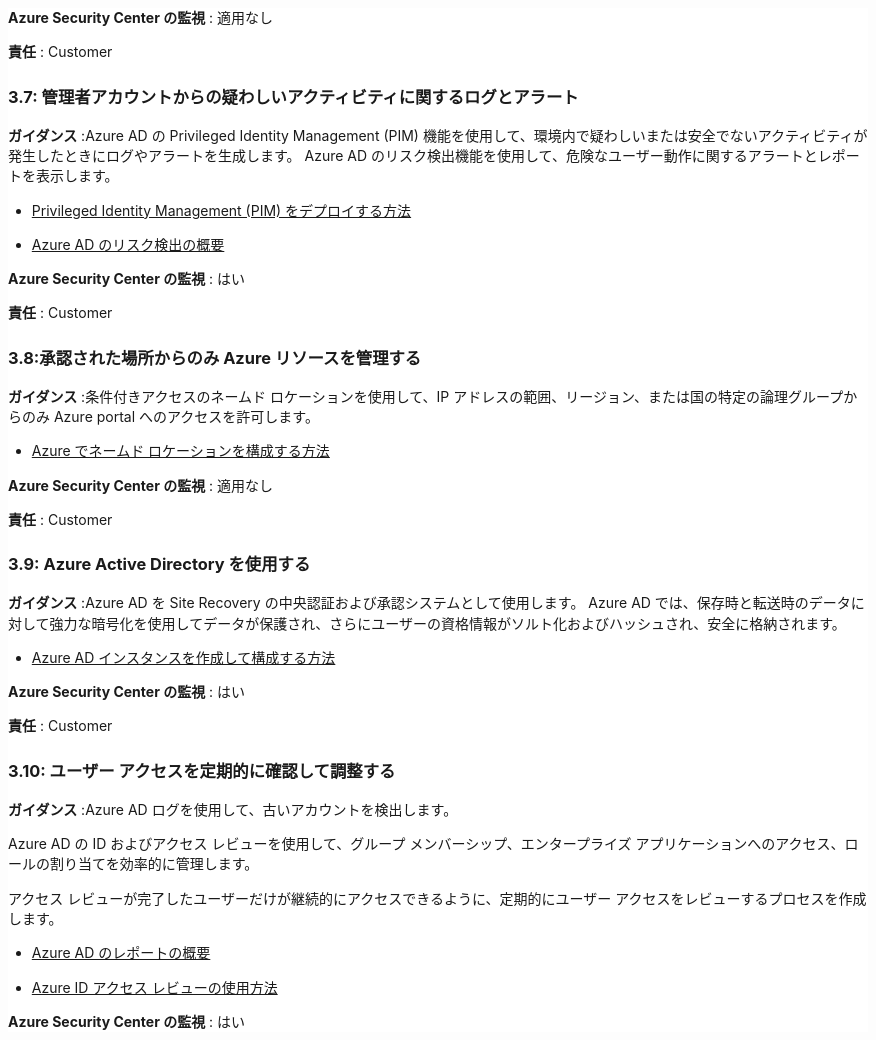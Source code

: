 **Azure Security Center の監視** : 適用なし

**責任** : Customer

### <a name="37-log-and-alert-on-suspicious-activities-from-administrative-accounts"></a>3.7: 管理者アカウントからの疑わしいアクティビティに関するログとアラート

**ガイダンス** :Azure AD の Privileged Identity Management (PIM) 機能を使用して、環境内で疑わしいまたは安全でないアクティビティが発生したときにログやアラートを生成します。
Azure AD のリスク検出機能を使用して、危険なユーザー動作に関するアラートとレポートを表示します。

- [Privileged Identity Management (PIM) をデプロイする方法](../active-directory/privileged-identity-management/pim-deployment-plan.md)

- [Azure AD のリスク検出の概要](../active-directory/identity-protection/overview-identity-protection.md)

**Azure Security Center の監視** : はい

**責任** : Customer

### <a name="38-manage-azure-resources-only-from-approved-locations"></a>3.8:承認された場所からのみ Azure リソースを管理する

**ガイダンス** :条件付きアクセスのネームド ロケーションを使用して、IP アドレスの範囲、リージョン、または国の特定の論理グループからのみ Azure portal へのアクセスを許可します。
- [Azure でネームド ロケーションを構成する方法](../active-directory/reports-monitoring/quickstart-configure-named-locations.md)

**Azure Security Center の監視** : 適用なし

**責任** : Customer

### <a name="39-use-azure-active-directory"></a>3.9: Azure Active Directory を使用する

**ガイダンス** :Azure AD を Site Recovery の中央認証および承認システムとして使用します。 Azure AD では、保存時と転送時のデータに対して強力な暗号化を使用してデータが保護され、さらにユーザーの資格情報がソルト化およびハッシュされ、安全に格納されます。 

- [Azure AD インスタンスを作成して構成する方法](../active-directory/fundamentals/active-directory-access-create-new-tenant.md)

**Azure Security Center の監視** : はい

**責任** : Customer

### <a name="310-regularly-review-and-reconcile-user-access"></a>3.10: ユーザー アクセスを定期的に確認して調整する

**ガイダンス** :Azure AD ログを使用して、古いアカウントを検出します。 

Azure AD の ID およびアクセス レビューを使用して、グループ メンバーシップ、エンタープライズ アプリケーションへのアクセス、ロールの割り当てを効率的に管理します。 

アクセス レビューが完了したユーザーだけが継続的にアクセスできるように、定期的にユーザー アクセスをレビューするプロセスを作成します。 

- [Azure AD のレポートの概要](/azure/active-directory/reports-monitoring/)

- [Azure ID アクセス レビューの使用方法](../active-directory/governance/access-reviews-overview.md)

**Azure Security Center の監視** : はい
